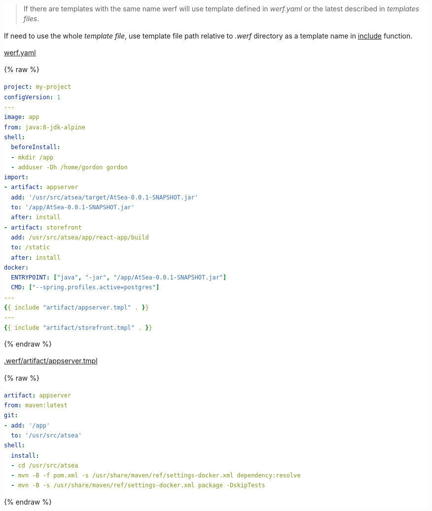 </div>
</div>

> If there are templates with the same name werf will use template defined in _werf.yaml_ or the latest described in _templates files_.

If need to use the whole _template file_, use template file path relative to _.werf_ directory as a template name in [include](#include) function.

<div class="details active">
<a href="javascript:void(0)" class="details__summary">werf.yaml</a>
<div class="details__content" markdown="1">

{% raw %}
```yaml
project: my-project
configVersion: 1
---
image: app
from: java:8-jdk-alpine
shell:
  beforeInstall:
  - mkdir /app
  - adduser -Dh /home/gordon gordon
import:
- artifact: appserver
  add: '/usr/src/atsea/target/AtSea-0.0.1-SNAPSHOT.jar'
  to: '/app/AtSea-0.0.1-SNAPSHOT.jar'
  after: install
- artifact: storefront
  add: /usr/src/atsea/app/react-app/build
  to: /static
  after: install
docker:
  ENTRYPOINT: ["java", "-jar", "/app/AtSea-0.0.1-SNAPSHOT.jar"]
  CMD: ["--spring.profiles.active=postgres"]
---
{{ include "artifact/appserver.tmpl" . }}
---
{{ include "artifact/storefront.tmpl" . }}
```
{% endraw %}

</div>
</div>

<div class="details">
<a href="javascript:void(0)" class="details__summary">.werf/artifact/appserver.tmpl</a>
<div class="details__content" markdown="1">

{% raw %}
```yaml
artifact: appserver
from: maven:latest
git:
- add: '/app'
  to: '/usr/src/atsea'
shell:
  install:
  - cd /usr/src/atsea
  - mvn -B -f pom.xml -s /usr/share/maven/ref/settings-docker.xml dependency:resolve
  - mvn -B -s /usr/share/maven/ref/settings-docker.xml package -DskipTests
```
{% endraw %}

